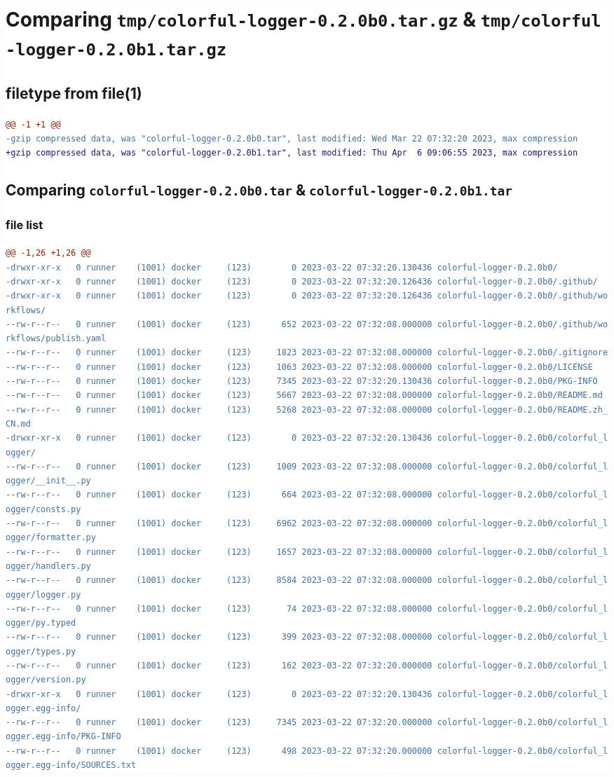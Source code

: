 # Comparing `tmp/colorful-logger-0.2.0b0.tar.gz` & `tmp/colorful-logger-0.2.0b1.tar.gz`

## filetype from file(1)

```diff
@@ -1 +1 @@
-gzip compressed data, was "colorful-logger-0.2.0b0.tar", last modified: Wed Mar 22 07:32:20 2023, max compression
+gzip compressed data, was "colorful-logger-0.2.0b1.tar", last modified: Thu Apr  6 09:06:55 2023, max compression
```

## Comparing `colorful-logger-0.2.0b0.tar` & `colorful-logger-0.2.0b1.tar`

### file list

```diff
@@ -1,26 +1,26 @@
-drwxr-xr-x   0 runner    (1001) docker     (123)        0 2023-03-22 07:32:20.130436 colorful-logger-0.2.0b0/
-drwxr-xr-x   0 runner    (1001) docker     (123)        0 2023-03-22 07:32:20.126436 colorful-logger-0.2.0b0/.github/
-drwxr-xr-x   0 runner    (1001) docker     (123)        0 2023-03-22 07:32:20.126436 colorful-logger-0.2.0b0/.github/workflows/
--rw-r--r--   0 runner    (1001) docker     (123)      652 2023-03-22 07:32:08.000000 colorful-logger-0.2.0b0/.github/workflows/publish.yaml
--rw-r--r--   0 runner    (1001) docker     (123)     1823 2023-03-22 07:32:08.000000 colorful-logger-0.2.0b0/.gitignore
--rw-r--r--   0 runner    (1001) docker     (123)     1063 2023-03-22 07:32:08.000000 colorful-logger-0.2.0b0/LICENSE
--rw-r--r--   0 runner    (1001) docker     (123)     7345 2023-03-22 07:32:20.130436 colorful-logger-0.2.0b0/PKG-INFO
--rw-r--r--   0 runner    (1001) docker     (123)     5667 2023-03-22 07:32:08.000000 colorful-logger-0.2.0b0/README.md
--rw-r--r--   0 runner    (1001) docker     (123)     5268 2023-03-22 07:32:08.000000 colorful-logger-0.2.0b0/README.zh_CN.md
-drwxr-xr-x   0 runner    (1001) docker     (123)        0 2023-03-22 07:32:20.130436 colorful-logger-0.2.0b0/colorful_logger/
--rw-r--r--   0 runner    (1001) docker     (123)     1009 2023-03-22 07:32:08.000000 colorful-logger-0.2.0b0/colorful_logger/__init__.py
--rw-r--r--   0 runner    (1001) docker     (123)      664 2023-03-22 07:32:08.000000 colorful-logger-0.2.0b0/colorful_logger/consts.py
--rw-r--r--   0 runner    (1001) docker     (123)     6962 2023-03-22 07:32:08.000000 colorful-logger-0.2.0b0/colorful_logger/formatter.py
--rw-r--r--   0 runner    (1001) docker     (123)     1657 2023-03-22 07:32:08.000000 colorful-logger-0.2.0b0/colorful_logger/handlers.py
--rw-r--r--   0 runner    (1001) docker     (123)     8584 2023-03-22 07:32:08.000000 colorful-logger-0.2.0b0/colorful_logger/logger.py
--rw-r--r--   0 runner    (1001) docker     (123)       74 2023-03-22 07:32:08.000000 colorful-logger-0.2.0b0/colorful_logger/py.typed
--rw-r--r--   0 runner    (1001) docker     (123)      399 2023-03-22 07:32:08.000000 colorful-logger-0.2.0b0/colorful_logger/types.py
--rw-r--r--   0 runner    (1001) docker     (123)      162 2023-03-22 07:32:20.000000 colorful-logger-0.2.0b0/colorful_logger/version.py
-drwxr-xr-x   0 runner    (1001) docker     (123)        0 2023-03-22 07:32:20.130436 colorful-logger-0.2.0b0/colorful_logger.egg-info/
--rw-r--r--   0 runner    (1001) docker     (123)     7345 2023-03-22 07:32:20.000000 colorful-logger-0.2.0b0/colorful_logger.egg-info/PKG-INFO
--rw-r--r--   0 runner    (1001) docker     (123)      498 2023-03-22 07:32:20.000000 colorful-logger-0.2.0b0/colorful_logger.egg-info/SOURCES.txt
```
